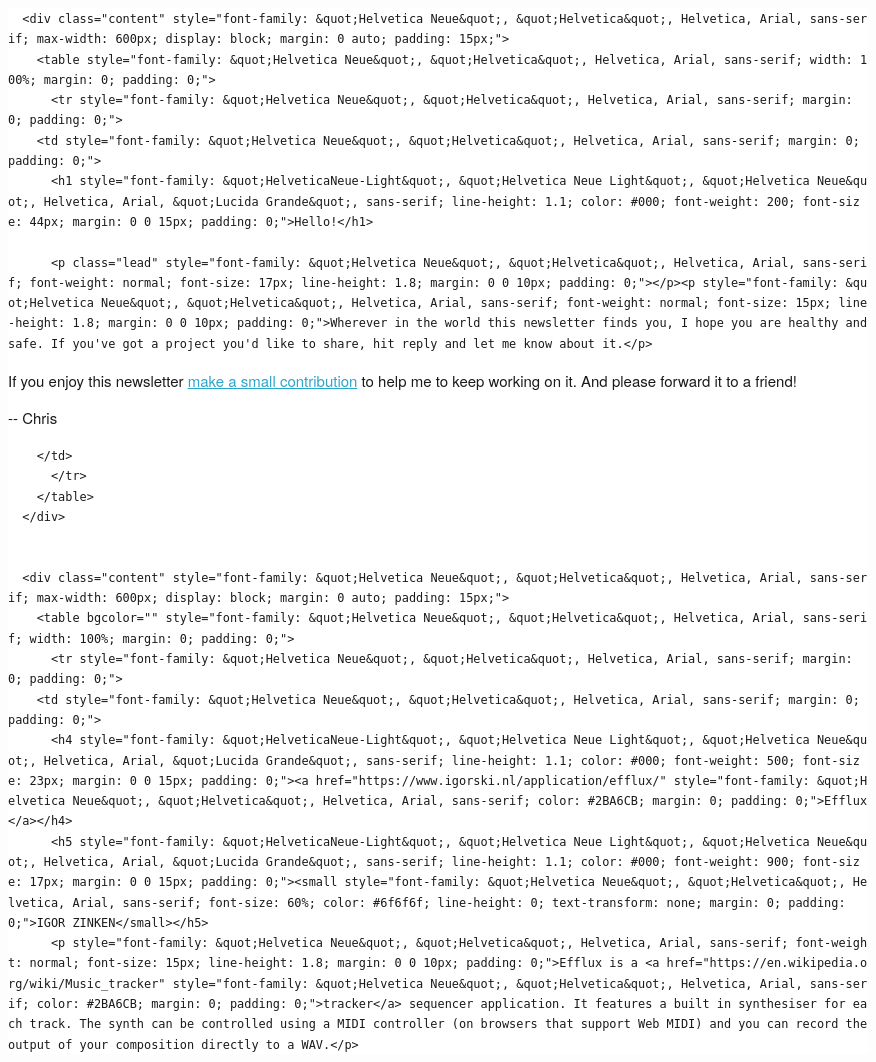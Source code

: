 	  <div class="content" style="font-family: &quot;Helvetica Neue&quot;, &quot;Helvetica&quot;, Helvetica, Arial, sans-serif; max-width: 600px; display: block; margin: 0 auto; padding: 15px;">
		<table style="font-family: &quot;Helvetica Neue&quot;, &quot;Helvetica&quot;, Helvetica, Arial, sans-serif; width: 100%; margin: 0; padding: 0;">
		  <tr style="font-family: &quot;Helvetica Neue&quot;, &quot;Helvetica&quot;, Helvetica, Arial, sans-serif; margin: 0; padding: 0;">
		<td style="font-family: &quot;Helvetica Neue&quot;, &quot;Helvetica&quot;, Helvetica, Arial, sans-serif; margin: 0; padding: 0;">
		  <h1 style="font-family: &quot;HelveticaNeue-Light&quot;, &quot;Helvetica Neue Light&quot;, &quot;Helvetica Neue&quot;, Helvetica, Arial, &quot;Lucida Grande&quot;, sans-serif; line-height: 1.1; color: #000; font-weight: 200; font-size: 44px; margin: 0 0 15px; padding: 0;">Hello!</h1>

		  <p class="lead" style="font-family: &quot;Helvetica Neue&quot;, &quot;Helvetica&quot;, Helvetica, Arial, sans-serif; font-weight: normal; font-size: 17px; line-height: 1.8; margin: 0 0 10px; padding: 0;"></p><p style="font-family: &quot;Helvetica Neue&quot;, &quot;Helvetica&quot;, Helvetica, Arial, sans-serif; font-weight: normal; font-size: 15px; line-height: 1.8; margin: 0 0 10px; padding: 0;">Wherever in the world this newsletter finds you, I hope you are healthy and safe. If you've got a project you'd like to share, hit reply and let me know about it.</p>

<p style="font-family: &quot;Helvetica Neue&quot;, &quot;Helvetica&quot;, Helvetica, Arial, sans-serif; font-weight: normal; font-size: 15px; line-height: 1.8; margin: 0 0 10px; padding: 0;">If you enjoy this newsletter <a href="https://www.buymeacoffee.com/chrislowis" style="font-family: &quot;Helvetica Neue&quot;, &quot;Helvetica&quot;, Helvetica, Arial, sans-serif; color: #2BA6CB; margin: 0; padding: 0;">make a small contribution</a> to help me to keep working on it. And please forward it to a friend!</p>

<p style="font-family: &quot;Helvetica Neue&quot;, &quot;Helvetica&quot;, Helvetica, Arial, sans-serif; font-weight: normal; font-size: 15px; line-height: 1.8; margin: 0 0 10px; padding: 0;">-- Chris</p>


		</td>
		  </tr>
		</table>
	  </div>


	  <div class="content" style="font-family: &quot;Helvetica Neue&quot;, &quot;Helvetica&quot;, Helvetica, Arial, sans-serif; max-width: 600px; display: block; margin: 0 auto; padding: 15px;">
		<table bgcolor="" style="font-family: &quot;Helvetica Neue&quot;, &quot;Helvetica&quot;, Helvetica, Arial, sans-serif; width: 100%; margin: 0; padding: 0;">
		  <tr style="font-family: &quot;Helvetica Neue&quot;, &quot;Helvetica&quot;, Helvetica, Arial, sans-serif; margin: 0; padding: 0;">
		<td style="font-family: &quot;Helvetica Neue&quot;, &quot;Helvetica&quot;, Helvetica, Arial, sans-serif; margin: 0; padding: 0;">
		  <h4 style="font-family: &quot;HelveticaNeue-Light&quot;, &quot;Helvetica Neue Light&quot;, &quot;Helvetica Neue&quot;, Helvetica, Arial, &quot;Lucida Grande&quot;, sans-serif; line-height: 1.1; color: #000; font-weight: 500; font-size: 23px; margin: 0 0 15px; padding: 0;"><a href="https://www.igorski.nl/application/efflux/" style="font-family: &quot;Helvetica Neue&quot;, &quot;Helvetica&quot;, Helvetica, Arial, sans-serif; color: #2BA6CB; margin: 0; padding: 0;">Efflux</a></h4>
		  <h5 style="font-family: &quot;HelveticaNeue-Light&quot;, &quot;Helvetica Neue Light&quot;, &quot;Helvetica Neue&quot;, Helvetica, Arial, &quot;Lucida Grande&quot;, sans-serif; line-height: 1.1; color: #000; font-weight: 900; font-size: 17px; margin: 0 0 15px; padding: 0;"><small style="font-family: &quot;Helvetica Neue&quot;, &quot;Helvetica&quot;, Helvetica, Arial, sans-serif; font-size: 60%; color: #6f6f6f; line-height: 0; text-transform: none; margin: 0; padding: 0;">IGOR ZINKEN</small></h5>
		  <p style="font-family: &quot;Helvetica Neue&quot;, &quot;Helvetica&quot;, Helvetica, Arial, sans-serif; font-weight: normal; font-size: 15px; line-height: 1.8; margin: 0 0 10px; padding: 0;">Efflux is a <a href="https://en.wikipedia.org/wiki/Music_tracker" style="font-family: &quot;Helvetica Neue&quot;, &quot;Helvetica&quot;, Helvetica, Arial, sans-serif; color: #2BA6CB; margin: 0; padding: 0;">tracker</a> sequencer application. It features a built in synthesiser for each track. The synth can be controlled using a MIDI controller (on browsers that support Web MIDI) and you can record the output of your composition directly to a WAV.</p>
